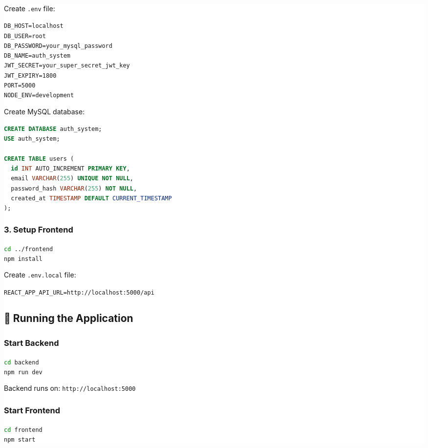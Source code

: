 Create `.env` file:

```env
DB_HOST=localhost
DB_USER=root
DB_PASSWORD=your_mysql_password
DB_NAME=auth_system
JWT_SECRET=your_super_secret_jwt_key
JWT_EXPIRY=1800
PORT=5000
NODE_ENV=development
```

Create MySQL database:

```sql
CREATE DATABASE auth_system;
USE auth_system;

CREATE TABLE users (
  id INT AUTO_INCREMENT PRIMARY KEY,
  email VARCHAR(255) UNIQUE NOT NULL,
  password_hash VARCHAR(255) NOT NULL,
  created_at TIMESTAMP DEFAULT CURRENT_TIMESTAMP
);
```

### 3. Setup Frontend

```bash
cd ../frontend
npm install
```

Create `.env.local` file:

```env
REACT_APP_API_URL=http://localhost:5000/api
```

## 🚀 Running the Application

### Start Backend

```bash
cd backend
npm run dev
```

Backend runs on: `http://localhost:5000`

### Start Frontend

```bash
cd frontend
npm start
```
